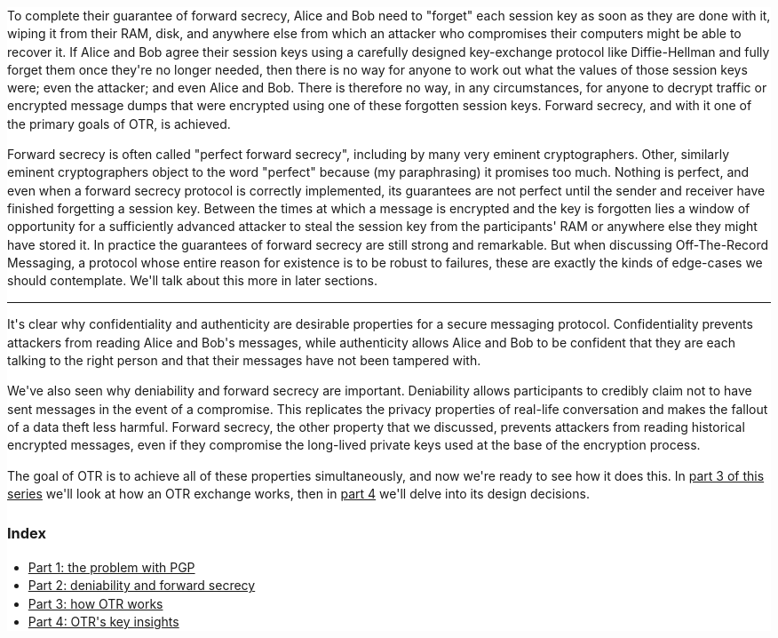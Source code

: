 To complete their guarantee of forward secrecy, Alice and Bob need to "forget" each session key as soon as they are done with it, wiping it from their RAM, disk, and anywhere else from which an attacker who compromises their computers might be able to recover it. If Alice and Bob agree their session keys using a carefully designed key-exchange protocol like Diffie-Hellman and fully forget them once they're no longer needed, then there is no way for anyone to work out what the values of those session keys were; even the attacker; and even Alice and Bob. There is therefore no way, in any circumstances, for anyone to decrypt traffic or encrypted message dumps that were encrypted using one of these forgotten session keys. Forward secrecy, and with it one of the primary goals of OTR, is achieved.

Forward secrecy is often called "perfect forward secrecy", including by many very eminent cryptographers. Other, similarly eminent cryptographers object to the word "perfect" because (my paraphrasing) it promises too much. Nothing is perfect, and even when a forward secrecy protocol is correctly implemented, its guarantees are not perfect until the sender and receiver have finished forgetting a session key. Between the times at which a message is encrypted and the key is forgotten lies a window of opportunity for a sufficiently advanced attacker to steal the session key from the participants' RAM or anywhere else they might have stored it. In practice the guarantees of forward secrecy are still strong and remarkable. But when discussing Off-The-Record Messaging, a protocol whose entire reason for existence is to be robust to failures, these are exactly the kinds of edge-cases we should contemplate. We'll talk about this more in later sections.

----

It's clear why confidentiality and authenticity are desirable properties for a secure messaging protocol. Confidentiality prevents attackers from reading Alice and Bob's messages, while authenticity allows Alice and Bob to be confident that they are each talking to the right person and that their messages have not been tampered with.

We've also seen why deniability and forward secrecy are important. Deniability allows participants to credibly claim not to have sent messages in the event of a compromise. This replicates the privacy properties of real-life conversation and makes the fallout of a data theft less harmful. Forward secrecy, the other property that we discussed, prevents attackers from reading historical encrypted messages, even if they compromise the long-lived private keys used at the base of the encryption process.

The goal of OTR is to achieve all of these properties simultaneously, and now we're ready to see how it does this. In [part 3 of this series](/otr3) we'll look at how an OTR exchange works, then in [part 4](/otr4) we'll delve into its design decisions.

### Index

* [Part 1: the problem with PGP](/otr1)
* [Part 2: deniability and forward secrecy](/otr2)
* [Part 3: how OTR works](/otr3)
* [Part 4: OTR's key insights](/otr4)

[otr-paper]: https://otr.cypherpunks.ca/otr-wpes.pdf
